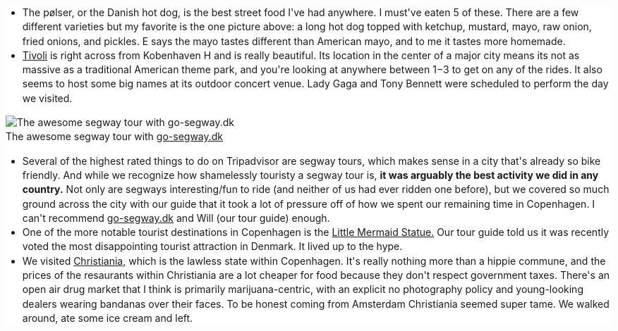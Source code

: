 * The pølser, or the Danish hot dog, is the best street food I've had anywhere. I must've eaten 5 of these. There are a few different varieties but my favorite is the one picture above: a long hot dog topped with ketchup, mustard, mayo, raw onion, fried onions, and pickles. E says the mayo tastes different than American mayo, and to me it tastes more homemade.
* <a href="https://en.wikipedia.org/wiki/Tivoli_Gardens" target="_blank">Tivoli</a> is right across from Kobenhaven H and is really beautiful.  Its location in the center of a major city means its not as massive as a traditional American theme park, and you're looking at anywhere between $1-$3 to get on any of the rides.  It also seems to host some big names at its outdoor concert venue. Lady Gaga and Tony Bennett were scheduled to perform the day we visited.

<div class="photo-block">
    <img class="big" src="/assets/img/2015-07-19/copenhagen-segway.jpg" title="The awesome segway tour with go-segway.dk"/>
    <div class="caption">The awesome segway tour with <a href="http://www.go-segway.dk/tours/tours.html?___store=en" target="_blank">go-segway.dk</a></div>
</div>

* Several of the highest rated things to do on Tripadvisor are segway tours, which makes sense in a city that's already so bike friendly. And while we recognize how shamelessly touristy a segway tour is, <strong>it was arguably the best activity we did in any country.</strong>  Not only are segways interesting/fun to ride (and neither of us had ever ridden one before), but we covered so much ground across the city with our guide that it took a lot of pressure off of how we spent our remaining time in Copenhagen. I can't recommend <a href="http://www.go-segway.dk/tours/tours.html?___store=en" target="_blank">go-segway.dk</a> and Will (our tour guide) enough.
* One of the more notable tourist destinations in Copenhagen is the <a href="https://en.wikipedia.org/wiki/The_Little_Mermaid_(statue)" target="_blank">Little Mermaid Statue.</a> Our tour guide told us it was recently voted the most disappointing tourist attraction in Denmark.  It lived up to the hype.
* We visited <a href="https://en.wikipedia.org/wiki/Freetown_Christiania" target="_blank">Christiania,</a> which is the lawless state within Copenhagen.  It's really nothing more than a hippie commune, and the prices of the resaurants within Christiania are a lot cheaper for food because they don't respect government taxes.  There's an open air drug market that I think is primarily marijuana-centric, with an explicit no photography policy and young-looking dealers wearing bandanas over their faces.  To be honest coming from Amsterdam Christiania seemed super tame.  We walked around, ate some ice cream and left.
